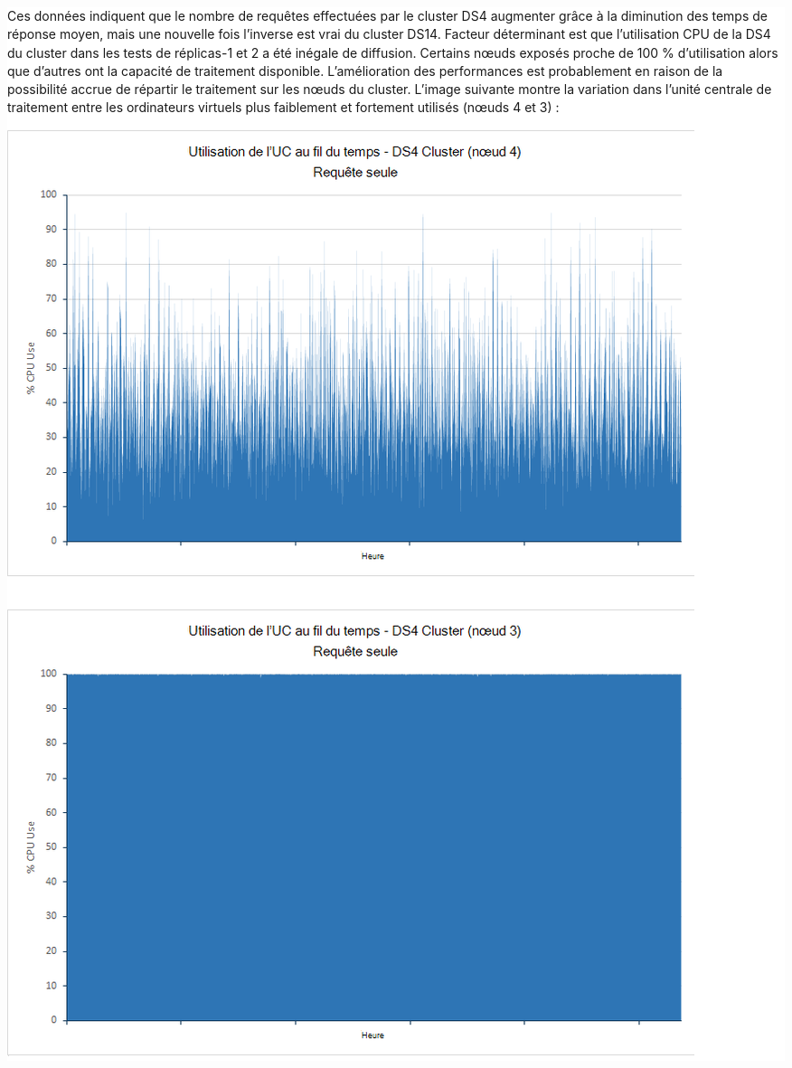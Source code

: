 Ces données indiquent que le nombre de requêtes effectuées par le cluster DS4 augmenter grâce à la diminution des temps de réponse moyen, mais une nouvelle fois l’inverse est vrai du cluster DS14. Facteur déterminant est que l’utilisation CPU de la DS4 du cluster dans les tests de réplicas-1 et 2 a été inégale de diffusion. Certains nœuds exposés proche de 100 % d’utilisation alors que d’autres ont la capacité de traitement disponible. L’amélioration des performances est probablement en raison de la possibilité accrue de répartir le traitement sur les nœuds du cluster. L’image suivante montre la variation dans l’unité centrale de traitement entre les ordinateurs virtuels plus faiblement et fortement utilisés (nœuds 4 et 3) :

![](./media/guidance-elasticsearch/query-performance9.png)
